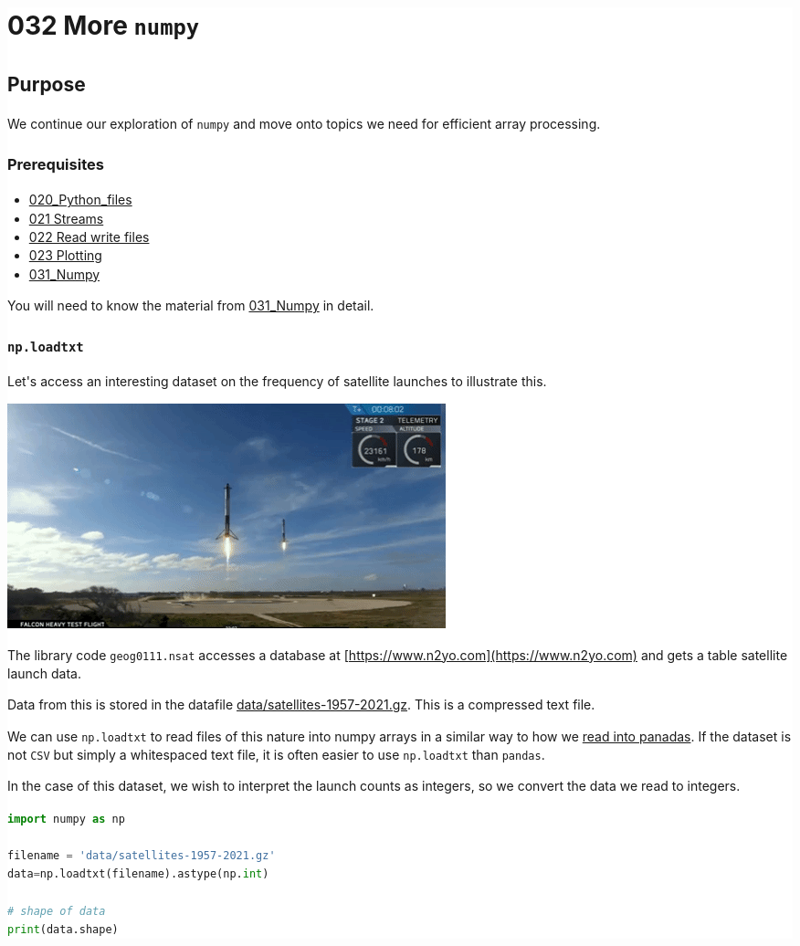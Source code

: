 # 032 More `numpy`


## Purpose


We continue our exploration of `numpy` and move onto topics we need for efficient array processing.


### Prerequisites

* [020_Python_files](020_Python_files.md)
* [021 Streams](021_Streams.md)
* [022 Read write files](022_Read_write_files.md)
* [023 Plotting](023_Plotting.md)
* [031_Numpy](031_Numpy.md)

You will need to know the material  from [031_Numpy](031_Numpy.md) in detail.

### `np.loadtxt`

Let's access an interesting dataset on the frequency of satellite launches to illustrate this.

[![SpaceX landing](images/giphy.gif)](https://media.giphy.com/media/26DNbCqVfLJbYrXIA/giphy.gif)

The library code `geog0111.nsat` accesses a database at [https://www.n2yo.com](https://www.n2yo.com) and gets a table satellite launch data.

Data from this is stored in the datafile [data/satellites-1957-2021.gz](data/satellites-1957-2021.gz). This is a compressed text file.

We can use `np.loadtxt` to read files of this nature into numpy arrays in a similar way to how we [read into panadas](021_Streams.md#Reading-data-into-pandas). If the dataset is not `CSV` but simply a whitespaced text file, it is often easier to use `np.loadtxt` than `pandas`.

In the case of this dataset, we wish to interpret the launch counts as integers, so we convert the data we read to integers.


```python
import numpy as np

filename = 'data/satellites-1957-2021.gz'
data=np.loadtxt(filename).astype(np.int)

# shape of data
print(data.shape)
```
